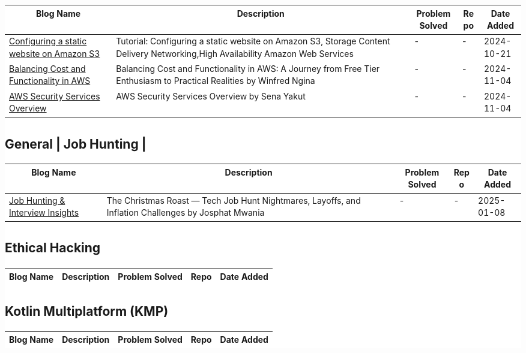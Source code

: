 | Blog Name       | Description                            | Problem Solved                     | Repo                          | Date Added   |
|-----------------|----------------------------------------|------------------------------------|------------------------------|--------------|
| [Configuring a static website on Amazon S3](https://shorturl.at/37bTj)  | Tutorial: Configuring a static website on Amazon S3, Storage Content Delivery Networking,High Availability Amazon Web Services |  -  | -  | 2024-10-21 |
| [Balancing Cost and Functionality in AWS](https://tinyurl.com/Cost-In-AWS)  | Balancing Cost and Functionality in AWS: A Journey from Free Tier Enthusiasm to Practical Realities by Winfred Ngina|  -  | -  | 2024-11-04 |
| [AWS Security Services Overview](https://tinyurl.com/aws-security-2024)  | AWS Security Services Overview by Sena Yakut|  -  | -  | 2024-11-04 |


## General | Job Hunting | 

| Blog Name       | Description                            | Problem Solved                     | Repo                          | Date Added   |
|-----------------|----------------------------------------|------------------------------------|------------------------------|--------------|
| [Job Hunting & Interview Insights ](https://tinyurl.com/job-hunting-Insights)|The Christmas Roast — Tech Job Hunt Nightmares, Layoffs, and Inflation Challenges by Josphat Mwania |  -  | -  | 2025-01-08 |



## Ethical Hacking

| Blog Name       | Description                            | Problem Solved                     | Repo                          | Date Added   |
|-----------------|----------------------------------------|------------------------------------|------------------------------|--------------|


## Kotlin Multiplatform (KMP)

| Blog Name       | Description                            | Problem Solved                     | Repo                          | Date Added   |
|-----------------|----------------------------------------|------------------------------------|------------------------------|--------------|


